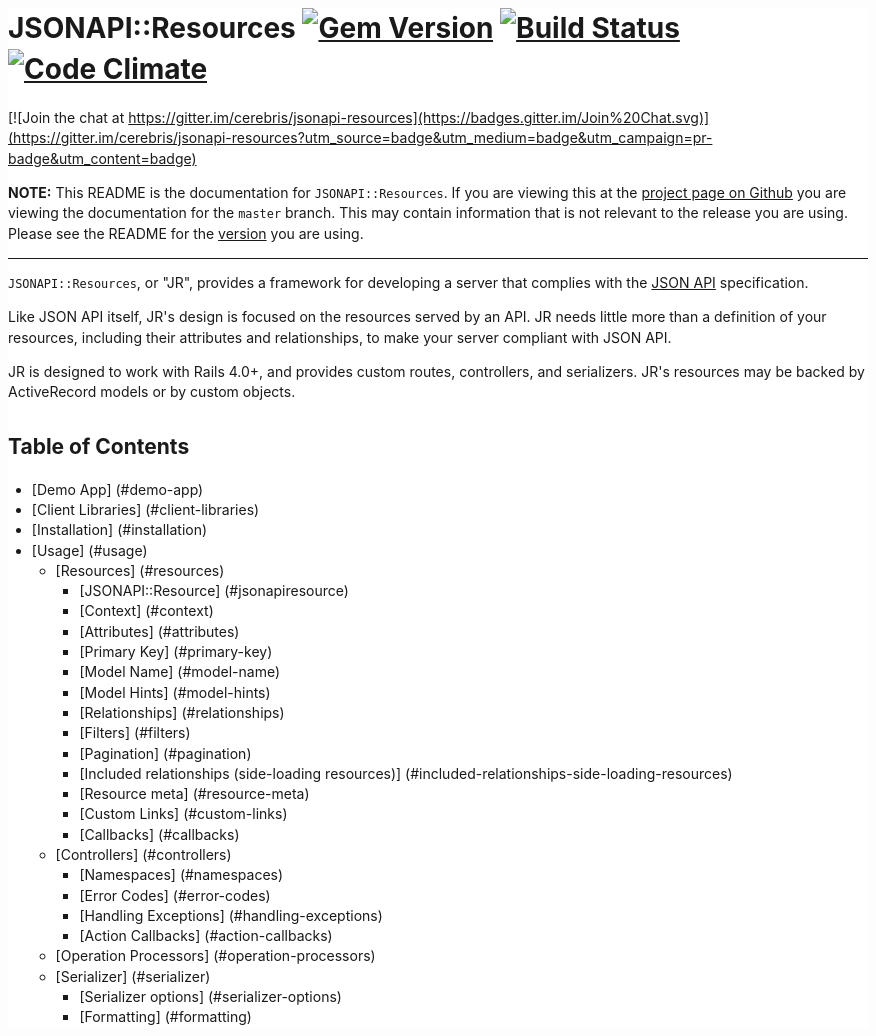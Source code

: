 # JSONAPI::Resources [![Gem Version](https://badge.fury.io/rb/jsonapi-resources.svg)](https://badge.fury.io/rb/jsonapi-resources) [![Build Status](https://secure.travis-ci.org/cerebris/jsonapi-resources.svg?branch=master)](http://travis-ci.org/cerebris/jsonapi-resources) [![Code Climate](https://codeclimate.com/github/cerebris/jsonapi-resources/badges/gpa.svg)](https://codeclimate.com/github/cerebris/jsonapi-resources)

[![Join the chat at https://gitter.im/cerebris/jsonapi-resources](https://badges.gitter.im/Join%20Chat.svg)](https://gitter.im/cerebris/jsonapi-resources?utm_source=badge&utm_medium=badge&utm_campaign=pr-badge&utm_content=badge)

**NOTE:** This README is the documentation for `JSONAPI::Resources`. If you are viewing this at the
[project page on Github](https://github.com/cerebris/jsonapi-resources) you are viewing the documentation for the `master`
branch. This may contain information that is not relevant to the release you are using. Please see the README for the
[version](https://github.com/cerebris/jsonapi-resources/releases) you are using.

 ---

`JSONAPI::Resources`, or "JR", provides a framework for developing a server that complies with the
[JSON API](http://jsonapi.org/) specification.

Like JSON API itself, JR's design is focused on the resources served by an API. JR needs little more than a definition
of your resources, including their attributes and relationships, to make your server compliant with JSON API.

JR is designed to work with Rails 4.0+, and provides custom routes, controllers, and serializers. JR's resources may be
backed by ActiveRecord models or by custom objects.

## Table of Contents

* [Demo App] (#demo-app)
* [Client Libraries] (#client-libraries)
* [Installation] (#installation)
* [Usage] (#usage)
  * [Resources] (#resources)
    * [JSONAPI::Resource] (#jsonapiresource)
    * [Context] (#context)
    * [Attributes] (#attributes)
    * [Primary Key] (#primary-key)
    * [Model Name] (#model-name)
    * [Model Hints] (#model-hints)
    * [Relationships] (#relationships)
    * [Filters] (#filters)
    * [Pagination] (#pagination)
    * [Included relationships (side-loading resources)] (#included-relationships-side-loading-resources)
    * [Resource meta] (#resource-meta)
    * [Custom Links] (#custom-links)
    * [Callbacks] (#callbacks)
  * [Controllers] (#controllers)
    * [Namespaces] (#namespaces)
    * [Error Codes] (#error-codes)
    * [Handling Exceptions] (#handling-exceptions)
    * [Action Callbacks] (#action-callbacks)
  * [Operation Processors] (#operation-processors)
  * [Serializer] (#serializer)
    * [Serializer options] (#serializer-options)
    * [Formatting] (#formatting)